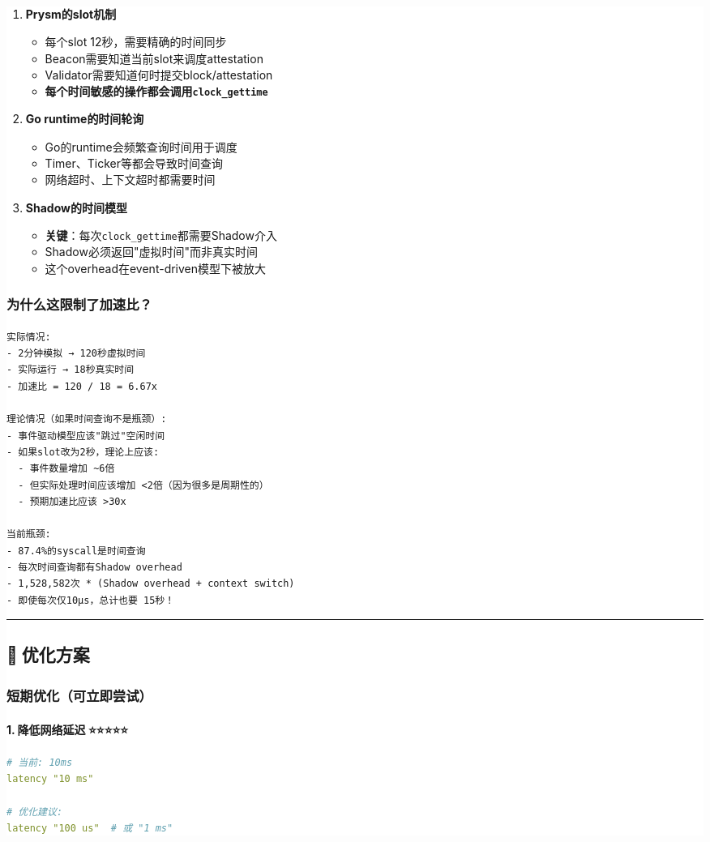 1. **Prysm的slot机制**
   - 每个slot 12秒，需要精确的时间同步
   - Beacon需要知道当前slot来调度attestation
   - Validator需要知道何时提交block/attestation
   - **每个时间敏感的操作都会调用`clock_gettime`**

2. **Go runtime的时间轮询**
   - Go的runtime会频繁查询时间用于调度
   - Timer、Ticker等都会导致时间查询
   - 网络超时、上下文超时都需要时间

3. **Shadow的时间模型**
   - **关键**：每次`clock_gettime`都需要Shadow介入
   - Shadow必须返回"虚拟时间"而非真实时间
   - 这个overhead在event-driven模型下被放大

### 为什么这限制了加速比？

```
实际情况:
- 2分钟模拟 → 120秒虚拟时间
- 实际运行 → 18秒真实时间
- 加速比 = 120 / 18 = 6.67x

理论情况（如果时间查询不是瓶颈）:
- 事件驱动模型应该"跳过"空闲时间
- 如果slot改为2秒，理论上应该:
  - 事件数量增加 ~6倍
  - 但实际处理时间应该增加 <2倍（因为很多是周期性的）
  - 预期加速比应该 >30x

当前瓶颈:
- 87.4%的syscall是时间查询
- 每次时间查询都有Shadow overhead
- 1,528,582次 * (Shadow overhead + context switch)
- 即使每次仅10μs，总计也要 15秒！
```

---

## 🚀 优化方案

### 短期优化（可立即尝试）

#### 1. **降低网络延迟** ⭐⭐⭐⭐⭐
```yaml
# 当前: 10ms
latency "10 ms"

# 优化建议:
latency "100 us"  # 或 "1 ms"
```

